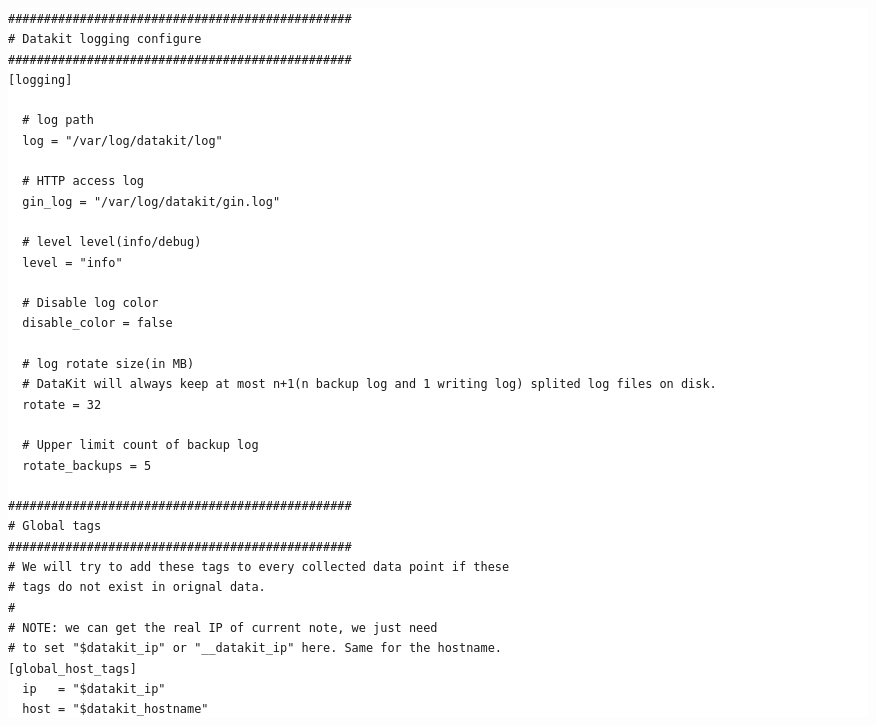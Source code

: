     
    ################################################
    # Datakit logging configure
    ################################################
    [logging]
    
      # log path
      log = "/var/log/datakit/log"
    
      # HTTP access log
      gin_log = "/var/log/datakit/gin.log"
    
      # level level(info/debug)
      level = "info"
    
      # Disable log color
      disable_color = false
    
      # log rotate size(in MB)
      # DataKit will always keep at most n+1(n backup log and 1 writing log) splited log files on disk.
      rotate = 32
    
      # Upper limit count of backup log
      rotate_backups = 5
    
    ################################################
    # Global tags
    ################################################
    # We will try to add these tags to every collected data point if these
    # tags do not exist in orignal data.
    #
    # NOTE: we can get the real IP of current note, we just need
    # to set "$datakit_ip" or "__datakit_ip" here. Same for the hostname.
    [global_host_tags]
      ip   = "$datakit_ip"
      host = "$datakit_hostname"
    

[^1]: If the resource limit on CPU not set, then N use the machine/node CPU cores